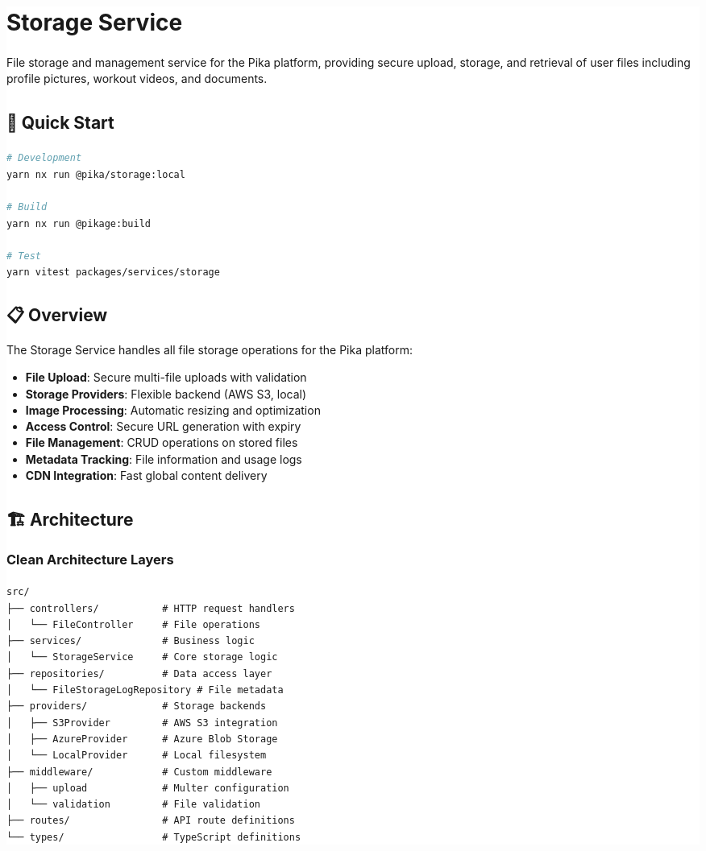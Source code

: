 # Storage Service

File storage and management service for the Pika platform, providing secure upload, storage, and retrieval of user files including profile pictures, workout videos, and documents.

## 🚀 Quick Start

```bash
# Development
yarn nx run @pika/storage:local

# Build
yarn nx run @pikage:build

# Test
yarn vitest packages/services/storage
```

## 📋 Overview

The Storage Service handles all file storage operations for the Pika platform:

- **File Upload**: Secure multi-file uploads with validation
- **Storage Providers**: Flexible backend (AWS S3, local)
- **Image Processing**: Automatic resizing and optimization
- **Access Control**: Secure URL generation with expiry
- **File Management**: CRUD operations on stored files
- **Metadata Tracking**: File information and usage logs
- **CDN Integration**: Fast global content delivery

## 🏗️ Architecture

### Clean Architecture Layers

```
src/
├── controllers/           # HTTP request handlers
│   └── FileController     # File operations
├── services/              # Business logic
│   └── StorageService     # Core storage logic
├── repositories/          # Data access layer
│   └── FileStorageLogRepository # File metadata
├── providers/             # Storage backends
│   ├── S3Provider         # AWS S3 integration
│   ├── AzureProvider      # Azure Blob Storage
│   └── LocalProvider      # Local filesystem
├── middleware/            # Custom middleware
│   ├── upload             # Multer configuration
│   └── validation         # File validation
├── routes/                # API route definitions
└── types/                 # TypeScript definitions
```
